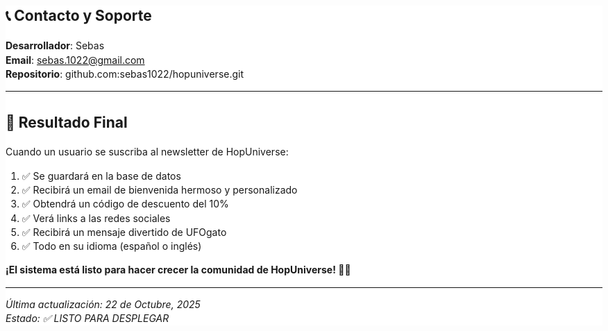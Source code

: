 
## 📞 Contacto y Soporte

**Desarrollador**: Sebas  
**Email**: sebas.1022@gmail.com  
**Repositorio**: github.com:sebas1022/hopuniverse.git

---

## 🎉 Resultado Final

Cuando un usuario se suscriba al newsletter de HopUniverse:

1. ✅ Se guardará en la base de datos
2. ✅ Recibirá un email de bienvenida hermoso y personalizado
3. ✅ Obtendrá un código de descuento del 10%
4. ✅ Verá links a las redes sociales
5. ✅ Recibirá un mensaje divertido de UFOgato
6. ✅ Todo en su idioma (español o inglés)

**¡El sistema está listo para hacer crecer la comunidad de HopUniverse! 🚀✨**

---

*Última actualización: 22 de Octubre, 2025*  
*Estado: ✅ LISTO PARA DESPLEGAR*

